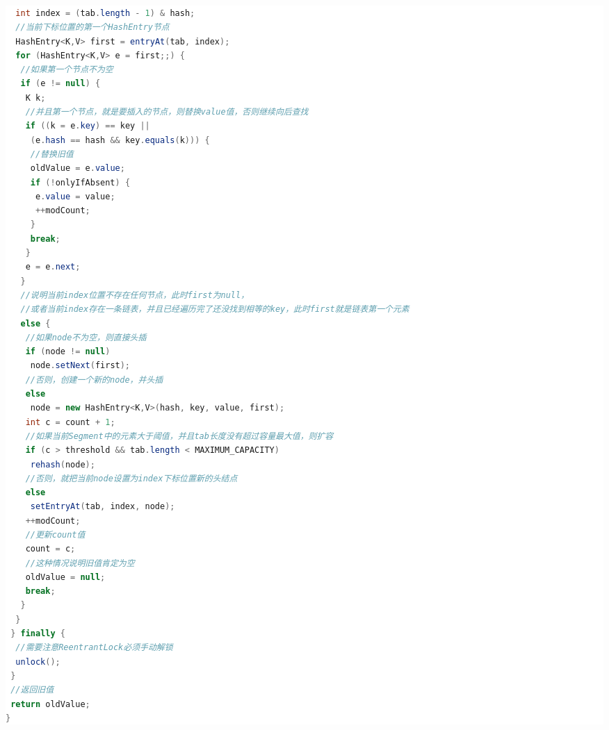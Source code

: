 ```java
  int index = (tab.length - 1) & hash;
  //当前下标位置的第一个HashEntry节点
  HashEntry<K,V> first = entryAt(tab, index);
  for (HashEntry<K,V> e = first;;) {
   //如果第一个节点不为空
   if (e != null) {
    K k;
    //并且第一个节点，就是要插入的节点，则替换value值，否则继续向后查找
    if ((k = e.key) == key ||
     (e.hash == hash && key.equals(k))) {
     //替换旧值
     oldValue = e.value;
     if (!onlyIfAbsent) {
      e.value = value;
      ++modCount;
     }
     break;
    }
    e = e.next;
   }
   //说明当前index位置不存在任何节点，此时first为null，
   //或者当前index存在一条链表，并且已经遍历完了还没找到相等的key，此时first就是链表第一个元素
   else {
    //如果node不为空，则直接头插
    if (node != null)
     node.setNext(first);
    //否则，创建一个新的node，并头插
    else
     node = new HashEntry<K,V>(hash, key, value, first);
    int c = count + 1;
    //如果当前Segment中的元素大于阈值，并且tab长度没有超过容量最大值，则扩容
    if (c > threshold && tab.length < MAXIMUM_CAPACITY)
     rehash(node);
    //否则，就把当前node设置为index下标位置新的头结点
    else
     setEntryAt(tab, index, node);
    ++modCount;
    //更新count值
    count = c;
    //这种情况说明旧值肯定为空
    oldValue = null;
    break;
   }
  }
 } finally {
  //需要注意ReentrantLock必须手动解锁
  unlock();
 }
 //返回旧值
 return oldValue;
}
```
